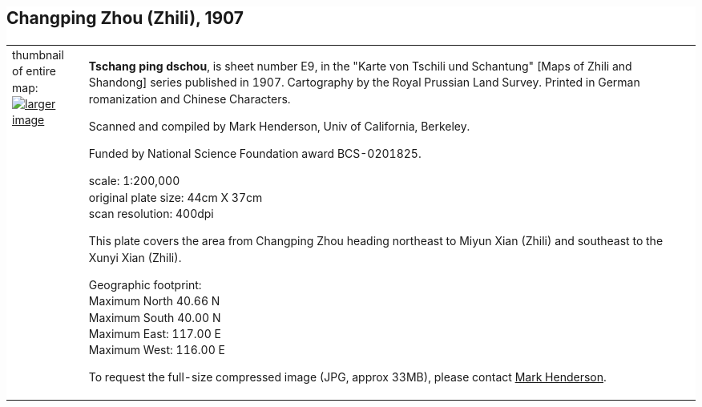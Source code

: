 <!doctype html public "-//w3c//dtd html 3.2//en">

<html>

<head>
<title>Changping Zhou (Zhili), 1907</title>
<meta keyword="Changping Zhou (Zhili), map scan">
</head>

<body bgcolor="#ffffff" text="#000000" link="#0000ff" vlink="#800080" alink="#ff0000">
<h2>Changping Zhou (Zhili), 1907</h2>
<p>
<p><table><tr><td valign=top>
thumbnail of entire map:<br>
<a href='../m/prus_E9_md.gif'><img src='../m/prus_E9_sm.gif' title='larger image'></a>
<p><p>

</td>

<td  valign=top>

<b>Tschang ping dschou</b>, is sheet number E9, in the  "Karte von Tschili und Schantung" [Maps of Zhili and Shandong] series published in 1907.  Cartography by the Royal Prussian Land Survey.   Printed in German romanization and Chinese Characters.    

<p>
<p>
Scanned and compiled by Mark Henderson, Univ of California, Berkeley.
<p>
Funded by National Science Foundation award BCS-0201825.
<p>


scale:  1:200,000 
<br>original plate size:  44cm  X  37cm 
<br>scan resolution:  400dpi

<p>
This plate covers the area from Changping Zhou heading northeast to Miyun Xian (Zhili) and southeast to the Xunyi Xian (Zhili).  <p>Geographic footprint:
<br>Maximum North 40.66 N 
<br>Maximum South 40.00 N
<br>Maximum East: 117.00 E
<br>Maximum West: 116.00 E 
<p>
To request the full-size compressed image (JPG, approx 33MB), please contact <a href='mailto:mhenderson94@post.harvard.edu'>Mark Henderson</a>.
</td></tr></table>


</body>

</html>
